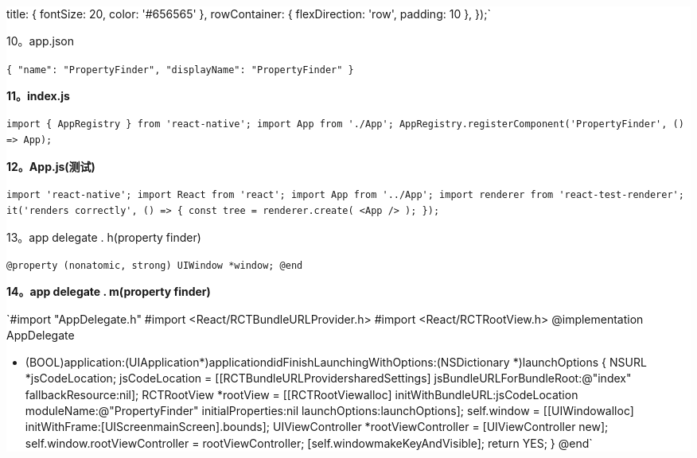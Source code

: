 title: { fontSize: 20,
color: '#656565'
},
rowContainer: { flexDirection: 'row',
padding: 10
},
});`

10。app.json

`{
"name": "PropertyFinder", "displayName": "PropertyFinder"
}`

**11。index.js**

`import { AppRegistry } from 'react-native';
import App from './App';
AppRegistry.registerComponent('PropertyFinder', () => App);`

**12。App.js(测试)**

`import 'react-native'; import React from 'react'; import App from '../App';
import renderer from 'react-test-renderer';
it('renders correctly', () => { const tree = renderer.create(
<App />
);
});`

13。app delegate . h(property finder)

`@property (nonatomic, strong) UIWindow *window;
@end`

**14。app delegate . m(property finder)**

`#import "AppDelegate.h"
#import <React/RCTBundleURLProvider.h> #import <React/RCTRootView.h>
@implementation AppDelegate
- (BOOL)application:(UIApplication*)applicationdidFinishLaunchingWithOptions:(NSDictionary *)launchOptions
{
NSURL *jsCodeLocation;
jsCodeLocation = [[RCTBundleURLProvidersharedSettings] jsBundleURLForBundleRoot:@"index" fallbackResource:nil];
RCTRootView *rootView = [[RCTRootViewalloc] initWithBundleURL:jsCodeLocation
moduleName:@"PropertyFinder"
initialProperties:nil
launchOptions:launchOptions];
self.window = [[UIWindowalloc] initWithFrame:[UIScreenmainScreen].bounds];
UIViewController *rootViewController = [UIViewController new];
self.window.rootViewController = rootViewController; [self.windowmakeKeyAndVisible];
return YES;
}
@end`
